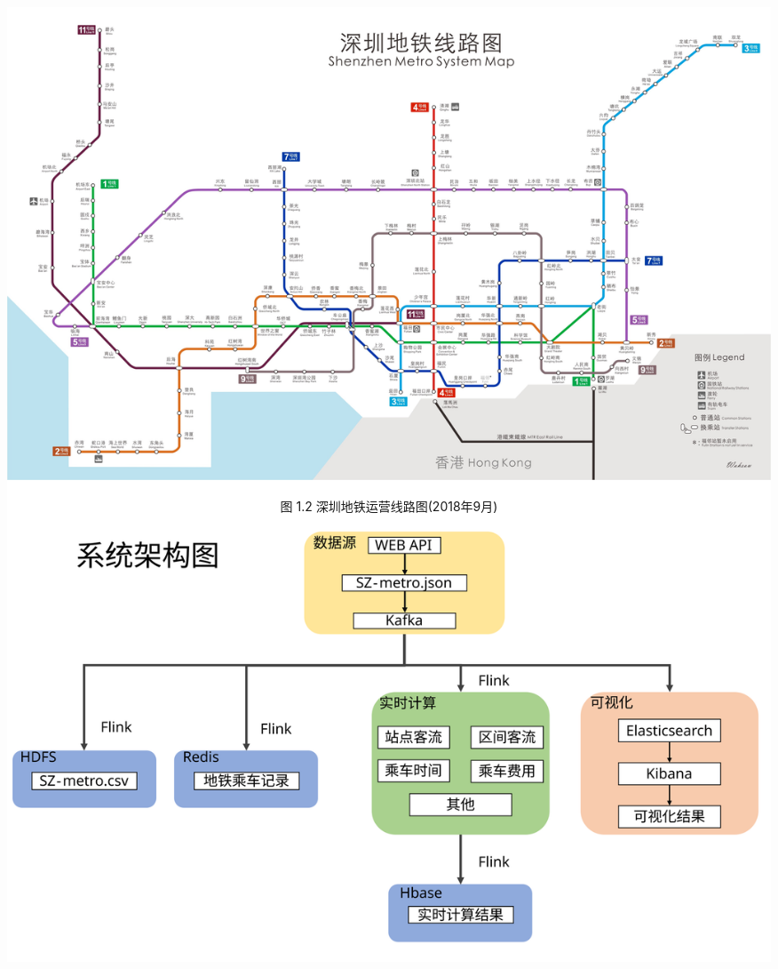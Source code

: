 ![深圳地铁2018](image/深圳地铁2018.jpg)

<p align="center">图 1.2 深圳地铁运营线路图(2018年9月)</p>

[^1]: https://www.loholiday.com/2018/03/12/%E6%B7%B1%E5%9C%B3%E5%9C%B0%E9%90%B5%E8%B7%AF%E7%B7%9A%E5%9C%962018%E5%B9%B4%E6%9C%80%E6%96%B0%E7%89%88%E6%9C%AC-%E5%87%BA%E7%99%BC%E5%89%8D%E4%B8%80%E5%AE%9A%E8%A6%81save%E4%BD%8E%EF%BC%81/

![](image/系统架构v1.0.svg)
